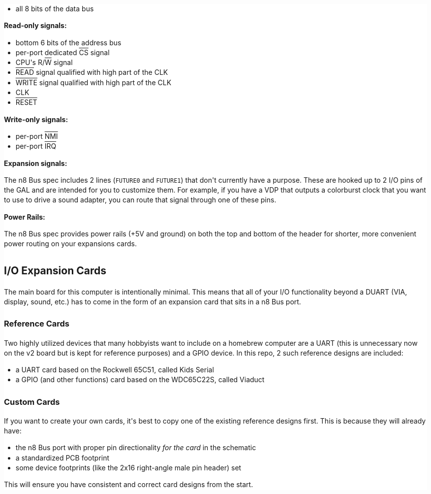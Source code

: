 * all 8 bits of the data bus

**Read-only signals:**

* bottom 6 bits of the address bus
* per-port dedicated <SPAN STYLE="text-decoration:overline">CS</SPAN> signal
* CPU's R/<SPAN STYLE="text-decoration:overline">W</SPAN> signal
* <SPAN STYLE="text-decoration:overline">READ</SPAN> signal qualified with high part of the CLK
* <SPAN STYLE="text-decoration:overline">WRITE</SPAN> signal qualified with high part of the CLK
* CLK
* <SPAN STYLE="text-decoration:overline">RESET</SPAN>

**Write-only signals:**

* per-port <SPAN STYLE="text-decoration:overline">NMI</SPAN>
* per-port <SPAN STYLE="text-decoration:overline">IRQ</SPAN>

**Expansion signals:**

The n8 Bus spec includes 2 lines (`FUTURE0` and `FUTURE1`) that don't currently have a purpose.
These are hooked up to 2 I/O pins of the GAL and are intended for you to customize them.
For example, if you have a VDP that outputs a colorburst clock that you want to use to drive a sound adapter, you can route that signal through one of these pins.

**Power Rails:**

The n8 Bus spec provides power rails (+5V and ground) on both the top and bottom of the header for shorter, more convenient power routing on your expansions cards.

## I/O Expansion Cards

The main board for this computer is intentionally minimal.
This means that all of your I/O functionality beyond a DUART (VIA, display, sound, etc.) has to come in the form of an expansion card that sits in a n8 Bus port.

### Reference Cards

Two highly utilized devices that many hobbyists want to include on a homebrew computer are a UART (this is unnecessary now on the v2 board but is kept for reference purposes) and a GPIO device.
In this repo, 2 such reference designs are included:

* a UART card based on the Rockwell 65C51, called Kids Serial
* a GPIO (and other functions) card based on the WDC65C22S, called Viaduct


### Custom Cards

If you want to create your own cards, it's best to copy one of the existing reference designs first.
This is because they will already have:

* the n8 Bus port with proper pin directionality _for the card_ in the schematic
* a standardized PCB footprint
* some device footprints (like the 2x16 right-angle male pin header) set

This will ensure you have consistent and correct card designs from the start.

